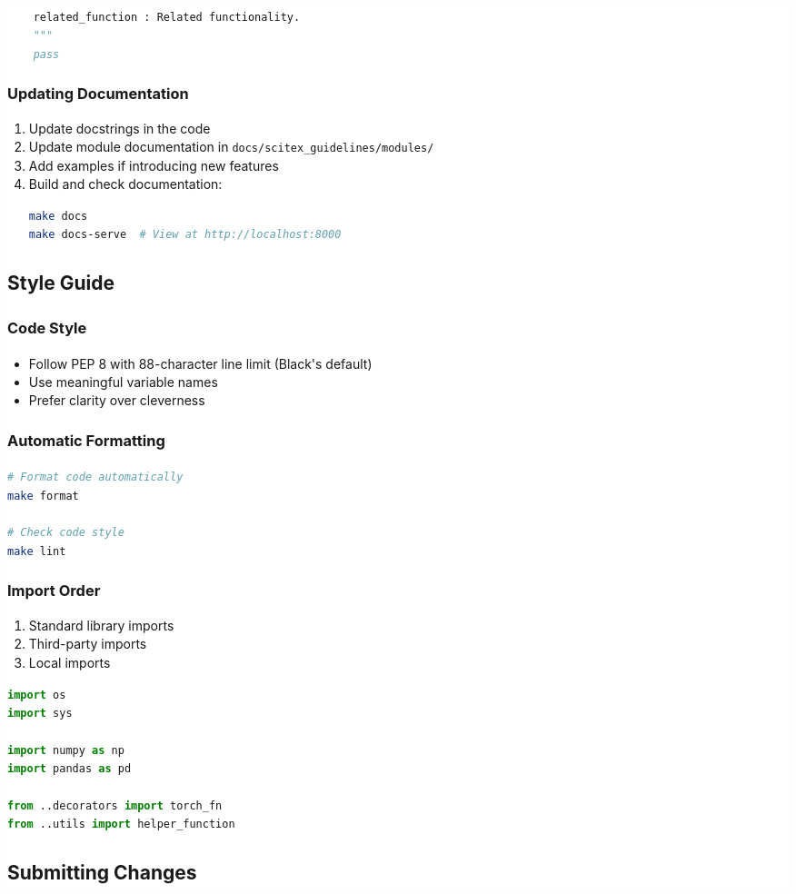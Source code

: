 ```python
    related_function : Related functionality.
    """
    pass
```

### Updating Documentation

1. Update docstrings in the code
2. Update module documentation in `docs/scitex_guidelines/modules/`
3. Add examples if introducing new features
4. Build and check documentation:
   ```bash
   make docs
   make docs-serve  # View at http://localhost:8000
   ```

## Style Guide

### Code Style

- Follow PEP 8 with 88-character line limit (Black's default)
- Use meaningful variable names
- Prefer clarity over cleverness

### Automatic Formatting

```bash
# Format code automatically
make format

# Check code style
make lint
```

### Import Order

1. Standard library imports
2. Third-party imports
3. Local imports

```python
import os
import sys

import numpy as np
import pandas as pd

from ..decorators import torch_fn
from ..utils import helper_function
```

## Submitting Changes
